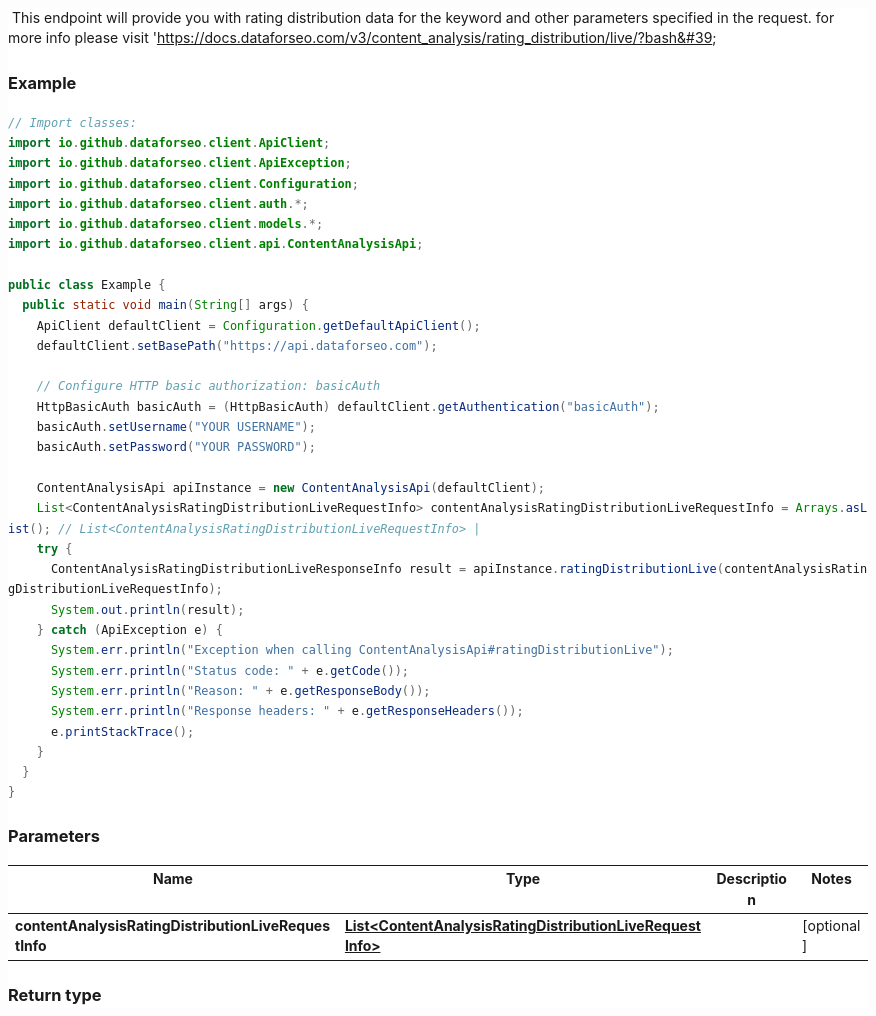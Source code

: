

‌ This endpoint will provide you with rating distribution data for the keyword and other parameters specified in the request. for more info please visit &#39;https://docs.dataforseo.com/v3/content_analysis/rating_distribution/live/?bash&#39;

### Example
```java
// Import classes:
import io.github.dataforseo.client.ApiClient;
import io.github.dataforseo.client.ApiException;
import io.github.dataforseo.client.Configuration;
import io.github.dataforseo.client.auth.*;
import io.github.dataforseo.client.models.*;
import io.github.dataforseo.client.api.ContentAnalysisApi;

public class Example {
  public static void main(String[] args) {
    ApiClient defaultClient = Configuration.getDefaultApiClient();
    defaultClient.setBasePath("https://api.dataforseo.com");
    
    // Configure HTTP basic authorization: basicAuth
    HttpBasicAuth basicAuth = (HttpBasicAuth) defaultClient.getAuthentication("basicAuth");
    basicAuth.setUsername("YOUR USERNAME");
    basicAuth.setPassword("YOUR PASSWORD");

    ContentAnalysisApi apiInstance = new ContentAnalysisApi(defaultClient);
    List<ContentAnalysisRatingDistributionLiveRequestInfo> contentAnalysisRatingDistributionLiveRequestInfo = Arrays.asList(); // List<ContentAnalysisRatingDistributionLiveRequestInfo> | 
    try {
      ContentAnalysisRatingDistributionLiveResponseInfo result = apiInstance.ratingDistributionLive(contentAnalysisRatingDistributionLiveRequestInfo);
      System.out.println(result);
    } catch (ApiException e) {
      System.err.println("Exception when calling ContentAnalysisApi#ratingDistributionLive");
      System.err.println("Status code: " + e.getCode());
      System.err.println("Reason: " + e.getResponseBody());
      System.err.println("Response headers: " + e.getResponseHeaders());
      e.printStackTrace();
    }
  }
}
```

### Parameters

| Name | Type | Description  | Notes |
|------------- | ------------- | ------------- | -------------|
| **contentAnalysisRatingDistributionLiveRequestInfo** | [**List&lt;ContentAnalysisRatingDistributionLiveRequestInfo&gt;**](ContentAnalysisRatingDistributionLiveRequestInfo.md)|  | [optional] |

### Return type
